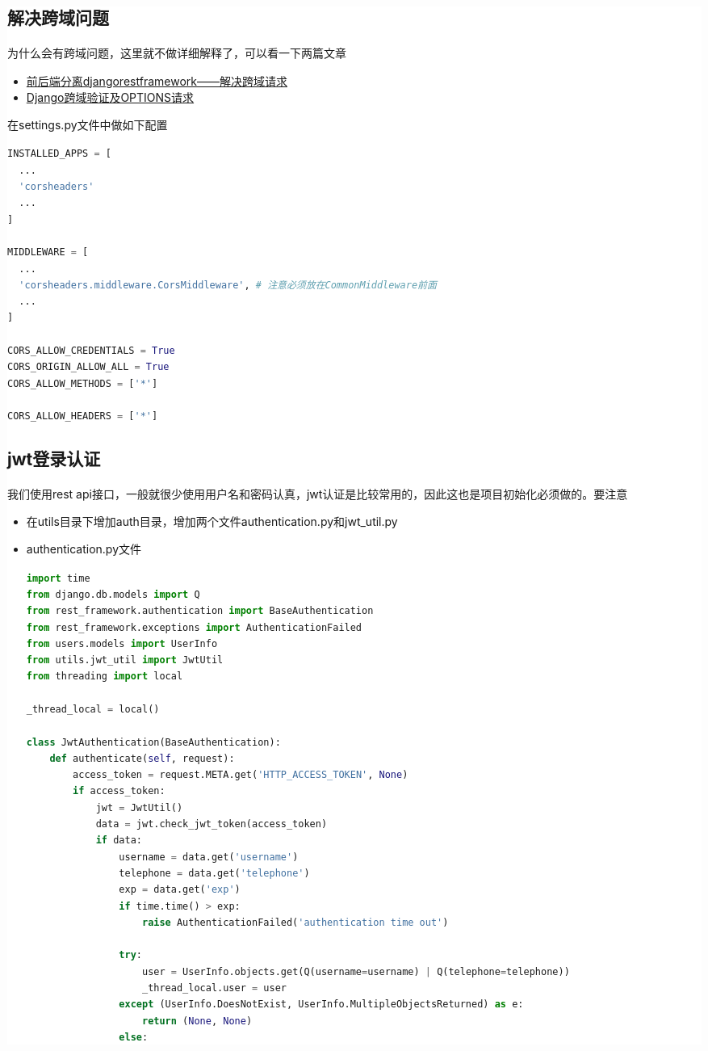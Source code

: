 ## 解决跨域问题

为什么会有跨域问题，这里就不做详细解释了，可以看一下两篇文章
- [前后端分离djangorestframework——解决跨域请求](https://www.cnblogs.com/Eeyhan/p/10440444.html)
- [Django跨域验证及OPTIONS请求](https://w.url.cn/s/AoDZ2R0)

在settings.py文件中做如下配置

```python
INSTALLED_APPS = [
  ...
  'corsheaders'
  ...
]

MIDDLEWARE = [
  ...
  'corsheaders.middleware.CorsMiddleware', # 注意必须放在CommonMiddleware前面
  ...
]

CORS_ALLOW_CREDENTIALS = True
CORS_ORIGIN_ALLOW_ALL = True
CORS_ALLOW_METHODS = ['*']

CORS_ALLOW_HEADERS = ['*']
```

## jwt登录认证

我们使用rest api接口，一般就很少使用用户名和密码认真，jwt认证是比较常用的，因此这也是项目初始化必须做的。要注意

- 在utils目录下增加auth目录，增加两个文件authentication.py和jwt_util.py

- authentication.py文件

  ```python
  import time
  from django.db.models import Q
  from rest_framework.authentication import BaseAuthentication
  from rest_framework.exceptions import AuthenticationFailed
  from users.models import UserInfo
  from utils.jwt_util import JwtUtil
  from threading import local
  
  _thread_local = local()
  
  class JwtAuthentication(BaseAuthentication):
      def authenticate(self, request):
          access_token = request.META.get('HTTP_ACCESS_TOKEN', None)
          if access_token:
              jwt = JwtUtil()
              data = jwt.check_jwt_token(access_token)
              if data:
                  username = data.get('username')
                  telephone = data.get('telephone')
                  exp = data.get('exp')
                  if time.time() > exp:
                      raise AuthenticationFailed('authentication time out')
  
                  try:
                      user = UserInfo.objects.get(Q(username=username) | Q(telephone=telephone))
                      _thread_local.user = user
                  except (UserInfo.DoesNotExist, UserInfo.MultipleObjectsReturned) as e:
                      return (None, None)
                  else:
  ```